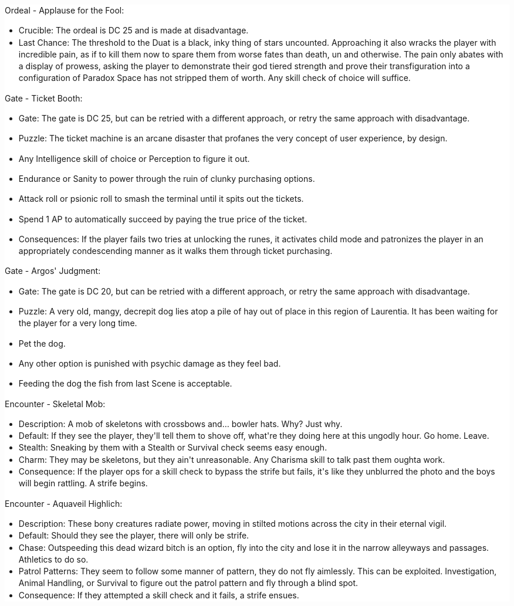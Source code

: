 Ordeal - Applause for the Fool:

- Crucible: The ordeal is DC 25 and is made at disadvantage.
- Last Chance: The threshold to the Duat is a black, inky thing of stars uncounted. Approaching it also wracks the player with incredible pain, as if to kill them now to spare them from worse fates than death, un and otherwise. The pain only abates with a display of prowess, asking the player to demonstrate their god tiered strength and prove their transfiguration into a configuration of Paradox Space has not stripped them of worth. Any skill check of choice will suffice.

Gate - Ticket Booth:

- Gate: The gate is DC 25, but can be retried with a different approach, or retry the same approach with disadvantage.
- Puzzle: The ticket machine is an arcane disaster that profanes the very concept of user experience, by design.

- Any Intelligence skill of choice or Perception to figure it out.
- Endurance or Sanity to power through the ruin of clunky purchasing options.
- Attack roll or psionic roll to smash the terminal until it spits out the tickets.
- Spend 1 AP to automatically succeed by paying the true price of the ticket.

- Consequences: If the player fails two tries at unlocking the runes, it activates child mode and patronizes the player in an appropriately condescending manner as it walks them through ticket purchasing.

Gate - Argos' Judgment:

- Gate: The gate is DC 20, but can be retried with a different approach, or retry the same approach with disadvantage.
- Puzzle: A very old, mangy, decrepit dog lies atop a pile of hay out of place in this region of Laurentia. It has been waiting for the player for a very long time.

- Pet the dog.
- Any other option is punished with psychic damage as they feel bad.
- Feeding the dog the fish from last Scene is acceptable.

Encounter - Skeletal Mob:

- Description: A mob of skeletons with crossbows and… bowler hats. Why? Just why.
- Default: If they see the player, they'll tell them to shove off, what're they doing here at this ungodly hour. Go home. Leave.
- Stealth: Sneaking by them with a Stealth or Survival check seems easy enough.
- Charm: They may be skeletons, but they ain't unreasonable. Any Charisma skill to talk past them oughta work.
- Consequence: If the player ops for a skill check to bypass the strife but fails, it's like they unblurred the photo and the boys will begin rattling. A strife begins.

Encounter - Aquaveil Highlich:

- Description: These bony creatures radiate power, moving in stilted motions across the city in their eternal vigil.
- Default: Should they see the player, there will only be strife.
- Chase: Outspeeding this dead wizard bitch is an option, fly into the city and lose it in the narrow alleyways and passages. Athletics to do so.
- Patrol Patterns: They seem to follow some manner of pattern, they do not fly aimlessly. This can be exploited. Investigation, Animal Handling, or Survival to figure out the patrol pattern and fly through a blind spot.
- Consequence: If they attempted a skill check and it fails, a strife ensues.
